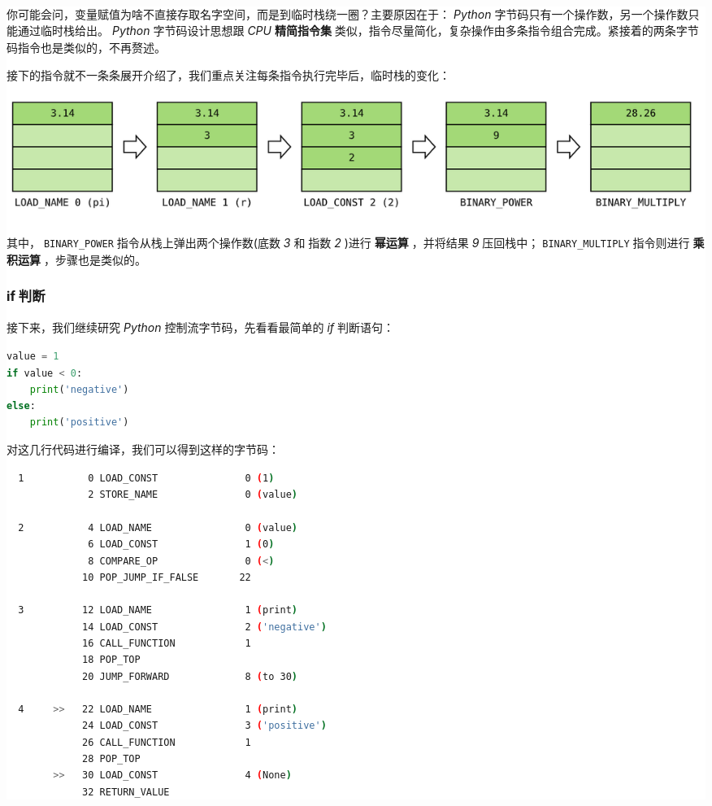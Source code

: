 你可能会问，变量赋值为啥不直接存取名字空间，而是到临时栈绕一圈？主要原因在于： _Python_ 字节码只有一个操作数，另一个操作数只能通过临时栈给出。 _Python_ 字节码设计思想跟 _CPU_ **精简指令集** 类似，指令尽量简化，复杂操作由多条指令组合完成。紧接着的两条字节码指令也是类似的，不再赘述。

接下的指令就不一条条展开介绍了，我们重点关注每条指令执行完毕后，临时栈的变化：

![图片描述](../../../附件/python%20源码详解/pys2010.png)

其中， `BINARY_POWER` 指令从栈上弹出两个操作数(底数 _3_ 和 指数 _2_ )进行 **幂运算** ，并将结果 _9_ 压回栈中； `BINARY_MULTIPLY` 指令则进行 **乘积运算** ，步骤也是类似的。

### if 判断

接下来，我们继续研究 _Python_ 控制流字节码，先看看最简单的 _if_ 判断语句：

```python
value = 1
if value < 0:
    print('negative')
else:
    print('positive')
```

对这几行代码进行编译，我们可以得到这样的字节码：

```bash
  1           0 LOAD_CONST               0 (1)
              2 STORE_NAME               0 (value)

  2           4 LOAD_NAME                0 (value)
              6 LOAD_CONST               1 (0)
              8 COMPARE_OP               0 (<)
             10 POP_JUMP_IF_FALSE       22

  3          12 LOAD_NAME                1 (print)
             14 LOAD_CONST               2 ('negative')
             16 CALL_FUNCTION            1
             18 POP_TOP
             20 JUMP_FORWARD             8 (to 30)

  4     >>   22 LOAD_NAME                1 (print)
             24 LOAD_CONST               3 ('positive')
             26 CALL_FUNCTION            1
             28 POP_TOP
        >>   30 LOAD_CONST               4 (None)
             32 RETURN_VALUE
```
